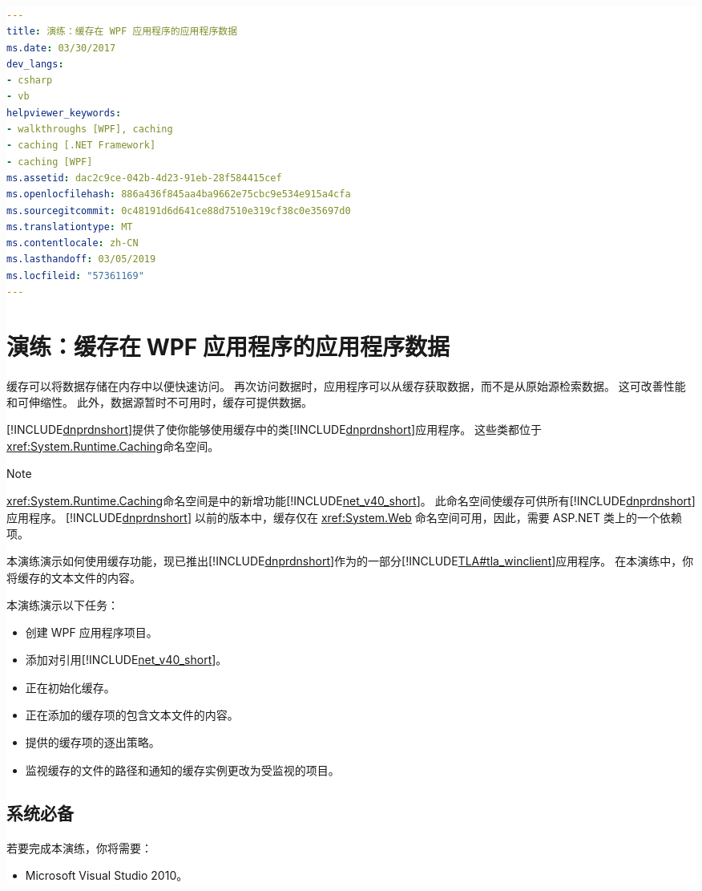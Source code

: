 ```yaml
---
title: 演练：缓存在 WPF 应用程序的应用程序数据
ms.date: 03/30/2017
dev_langs:
- csharp
- vb
helpviewer_keywords:
- walkthroughs [WPF], caching
- caching [.NET Framework]
- caching [WPF]
ms.assetid: dac2c9ce-042b-4d23-91eb-28f584415cef
ms.openlocfilehash: 886a436f845aa4ba9662e75cbc9e534e915a4cfa
ms.sourcegitcommit: 0c48191d6d641ce88d7510e319cf38c0e35697d0
ms.translationtype: MT
ms.contentlocale: zh-CN
ms.lasthandoff: 03/05/2019
ms.locfileid: "57361169"
---
```

# <a name="walkthrough-caching-application-data-in-a-wpf-application"></a>演练：缓存在 WPF 应用程序的应用程序数据
缓存可以将数据存储在内存中以便快速访问。 再次访问数据时，应用程序可以从缓存获取数据，而不是从原始源检索数据。 这可改善性能和可伸缩性。 此外，数据源暂时不可用时，缓存可提供数据。

 [!INCLUDE[dnprdnshort](../../../../includes/dnprdnshort-md.md)]提供了使你能够使用缓存中的类[!INCLUDE[dnprdnshort](../../../../includes/dnprdnshort-md.md)]应用程序。 这些类都位于<xref:System.Runtime.Caching>命名空间。

> [!NOTE]
>  <xref:System.Runtime.Caching>命名空间是中的新增功能[!INCLUDE[net_v40_short](../../../../includes/net-v40-short-md.md)]。 此命名空间使缓存可供所有[!INCLUDE[dnprdnshort](../../../../includes/dnprdnshort-md.md)]应用程序。 [!INCLUDE[dnprdnshort](../../../../includes/dnprdnshort-md.md)] 以前的版本中，缓存仅在 <xref:System.Web> 命名空间可用，因此，需要 ASP.NET 类上的一个依赖项。

 本演练演示如何使用缓存功能，现已推出[!INCLUDE[dnprdnshort](../../../../includes/dnprdnshort-md.md)]作为的一部分[!INCLUDE[TLA#tla_winclient](../../../../includes/tlasharptla-winclient-md.md)]应用程序。 在本演练中，你将缓存的文本文件的内容。

 本演练演示以下任务：

-   创建 WPF 应用程序项目。

-   添加对引用[!INCLUDE[net_v40_short](../../../../includes/net-v40-short-md.md)]。

-   正在初始化缓存。

-   正在添加的缓存项的包含文本文件的内容。

-   提供的缓存项的逐出策略。

-   监视缓存的文件的路径和通知的缓存实例更改为受监视的项目。

## <a name="prerequisites"></a>系统必备
 若要完成本演练，你将需要：

-   Microsoft Visual Studio 2010。
